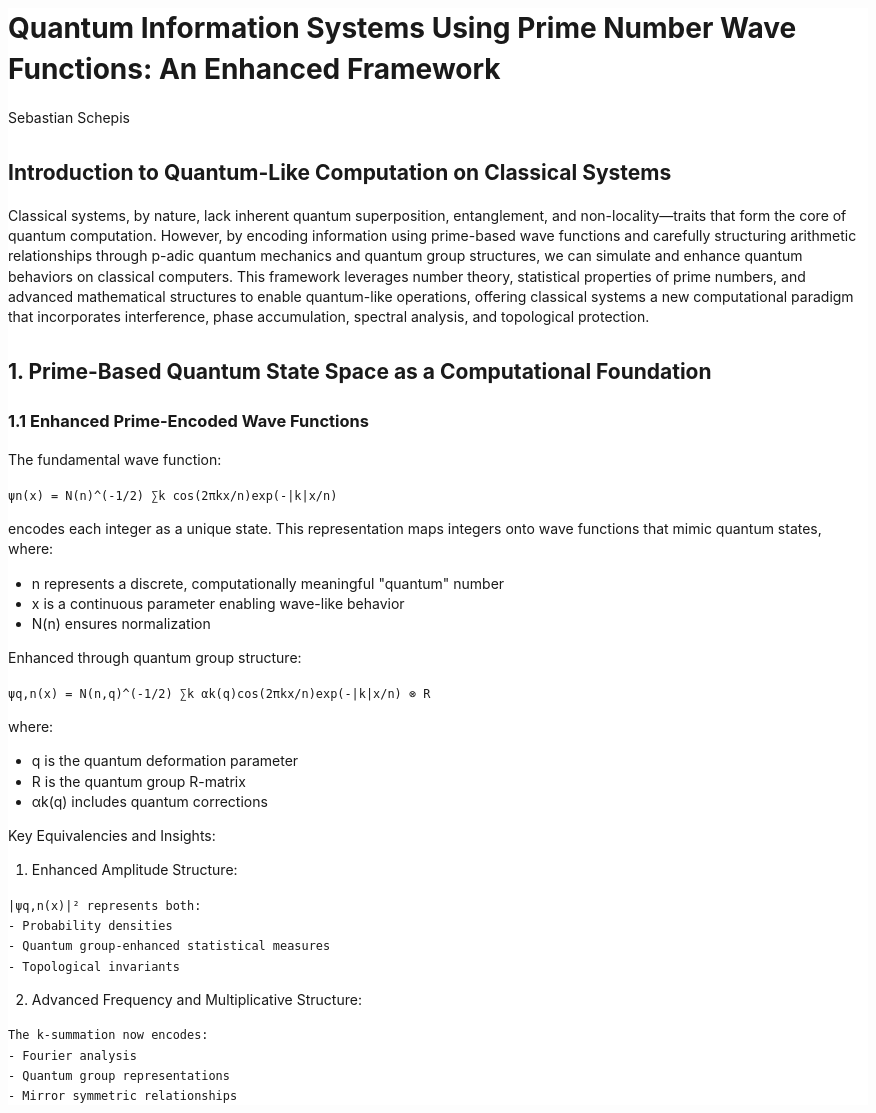 # Quantum Information Systems Using Prime Number Wave Functions: An Enhanced Framework

Sebastian Schepis

## Introduction to Quantum-Like Computation on Classical Systems

Classical systems, by nature, lack inherent quantum superposition, entanglement, and non-locality—traits that form the core of quantum computation. However, by encoding information using prime-based wave functions and carefully structuring arithmetic relationships through p-adic quantum mechanics and quantum group structures, we can simulate and enhance quantum behaviors on classical computers. This framework leverages number theory, statistical properties of prime numbers, and advanced mathematical structures to enable quantum-like operations, offering classical systems a new computational paradigm that incorporates interference, phase accumulation, spectral analysis, and topological protection.

## 1. Prime-Based Quantum State Space as a Computational Foundation

### 1.1 Enhanced Prime-Encoded Wave Functions

The fundamental wave function:
```
ψn(x) = N(n)^(-1/2) ∑k cos(2πkx/n)exp(-|k|x/n)
```
encodes each integer as a unique state. This representation maps integers onto wave functions that mimic quantum states, where:
- n represents a discrete, computationally meaningful "quantum" number
- x is a continuous parameter enabling wave-like behavior
- N(n) ensures normalization

Enhanced through quantum group structure:
```
ψq,n(x) = N(n,q)^(-1/2) ∑k αk(q)cos(2πkx/n)exp(-|k|x/n) ⊗ R
```
where:
- q is the quantum deformation parameter
- R is the quantum group R-matrix
- αk(q) includes quantum corrections

Key Equivalencies and Insights:

1. Enhanced Amplitude Structure:
```
|ψq,n(x)|² represents both:
- Probability densities
- Quantum group-enhanced statistical measures
- Topological invariants
```

2. Advanced Frequency and Multiplicative Structure:
```
The k-summation now encodes:
- Fourier analysis
- Quantum group representations
- Mirror symmetric relationships
```
